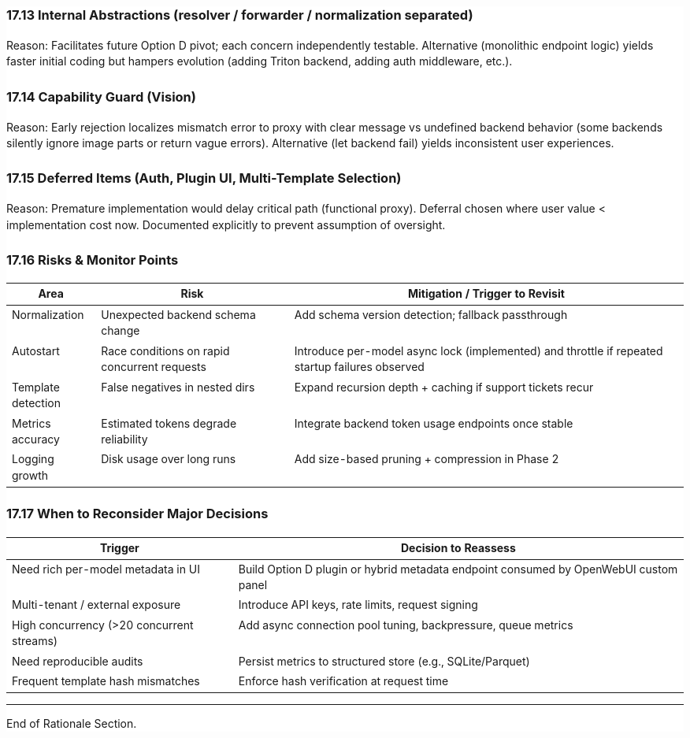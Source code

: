 ### 17.13 Internal Abstractions (resolver / forwarder / normalization separated)
Reason: Facilitates future Option D pivot; each concern independently testable. Alternative (monolithic endpoint logic) yields faster initial coding but hampers evolution (adding Triton backend, adding auth middleware, etc.).

### 17.14 Capability Guard (Vision)
Reason: Early rejection localizes mismatch error to proxy with clear message vs undefined backend behavior (some backends silently ignore image parts or return vague errors). Alternative (let backend fail) yields inconsistent user experiences.

### 17.15 Deferred Items (Auth, Plugin UI, Multi-Template Selection)
Reason: Premature implementation would delay critical path (functional proxy). Deferral chosen where user value < implementation cost now. Documented explicitly to prevent assumption of oversight.

### 17.16 Risks & Monitor Points
| Area | Risk | Mitigation / Trigger to Revisit |
|------|------|----------------------------------|
| Normalization | Unexpected backend schema change | Add schema version detection; fallback passthrough |
| Autostart | Race conditions on rapid concurrent requests | Introduce per-model async lock (implemented) and throttle if repeated startup failures observed |
| Template detection | False negatives in nested dirs | Expand recursion depth + caching if support tickets recur |
| Metrics accuracy | Estimated tokens degrade reliability | Integrate backend token usage endpoints once stable |
| Logging growth | Disk usage over long runs | Add size-based pruning + compression in Phase 2 |

### 17.17 When to Reconsider Major Decisions
| Trigger | Decision to Reassess |
|---------|----------------------|
| Need rich per-model metadata in UI | Build Option D plugin or hybrid metadata endpoint consumed by OpenWebUI custom panel |
| Multi-tenant / external exposure | Introduce API keys, rate limits, request signing |
| High concurrency (>20 concurrent streams) | Add async connection pool tuning, backpressure, queue metrics |
| Need reproducible audits | Persist metrics to structured store (e.g., SQLite/Parquet) |
| Frequent template hash mismatches | Enforce hash verification at request time |

---
End of Rationale Section.
